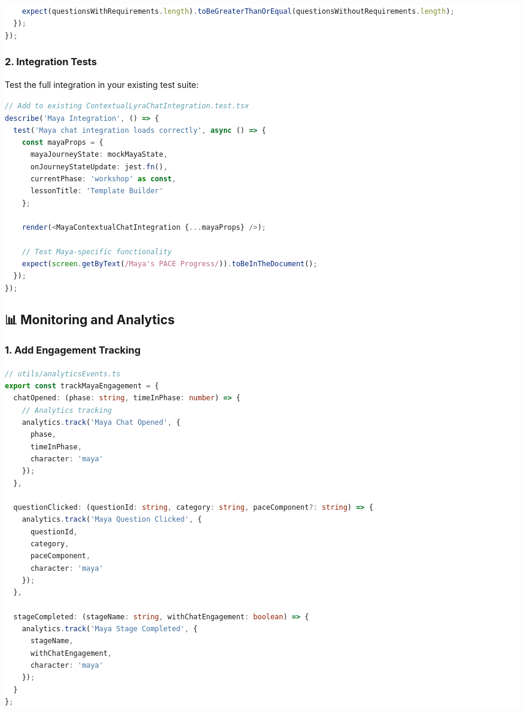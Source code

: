 ```typescript
    expect(questionsWithRequirements.length).toBeGreaterThanOrEqual(questionsWithoutRequirements.length);
  });
});
```

### 2. Integration Tests

Test the full integration in your existing test suite:

```typescript
// Add to existing ContextualLyraChatIntegration.test.tsx
describe('Maya Integration', () => {
  test('Maya chat integration loads correctly', async () => {
    const mayaProps = {
      mayaJourneyState: mockMayaState,
      onJourneyStateUpdate: jest.fn(),
      currentPhase: 'workshop' as const,
      lessonTitle: 'Template Builder'
    };

    render(<MayaContextualChatIntegration {...mayaProps} />);
    
    // Test Maya-specific functionality
    expect(screen.getByText(/Maya's PACE Progress/)).toBeInTheDocument();
  });
});
```

## 📊 Monitoring and Analytics

### 1. Add Engagement Tracking

```typescript
// utils/analyticsEvents.ts
export const trackMayaEngagement = {
  chatOpened: (phase: string, timeInPhase: number) => {
    // Analytics tracking
    analytics.track('Maya Chat Opened', {
      phase,
      timeInPhase,
      character: 'maya'
    });
  },
  
  questionClicked: (questionId: string, category: string, paceComponent?: string) => {
    analytics.track('Maya Question Clicked', {
      questionId,
      category,
      paceComponent,
      character: 'maya'
    });
  },
  
  stageCompleted: (stageName: string, withChatEngagement: boolean) => {
    analytics.track('Maya Stage Completed', {
      stageName,
      withChatEngagement,
      character: 'maya'
    });
  }
};
```
